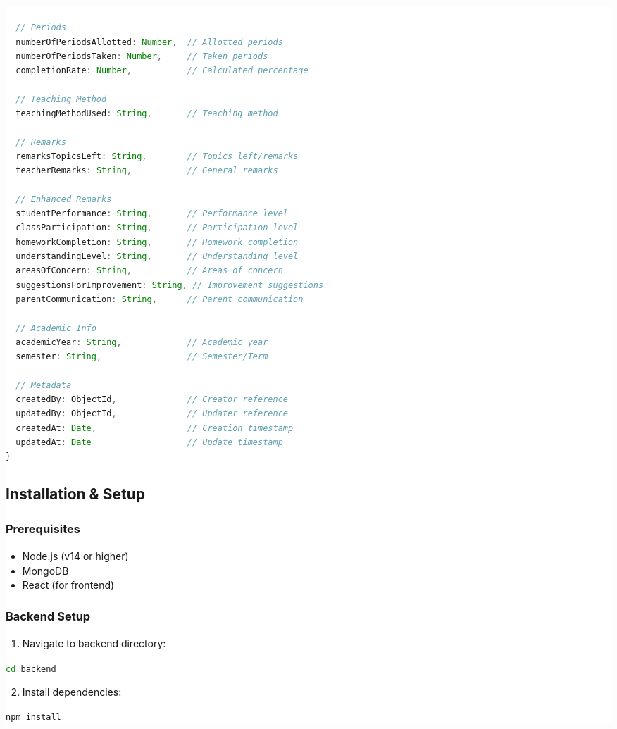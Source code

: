 ```javascript
  
  // Periods
  numberOfPeriodsAllotted: Number,  // Allotted periods
  numberOfPeriodsTaken: Number,     // Taken periods
  completionRate: Number,           // Calculated percentage
  
  // Teaching Method
  teachingMethodUsed: String,       // Teaching method
  
  // Remarks
  remarksTopicsLeft: String,        // Topics left/remarks
  teacherRemarks: String,           // General remarks
  
  // Enhanced Remarks
  studentPerformance: String,       // Performance level
  classParticipation: String,       // Participation level
  homeworkCompletion: String,       // Homework completion
  understandingLevel: String,       // Understanding level
  areasOfConcern: String,           // Areas of concern
  suggestionsForImprovement: String, // Improvement suggestions
  parentCommunication: String,      // Parent communication
  
  // Academic Info
  academicYear: String,             // Academic year
  semester: String,                 // Semester/Term
  
  // Metadata
  createdBy: ObjectId,              // Creator reference
  updatedBy: ObjectId,              // Updater reference
  createdAt: Date,                  // Creation timestamp
  updatedAt: Date                   // Update timestamp
}
```

## Installation & Setup

### Prerequisites

- Node.js (v14 or higher)
- MongoDB
- React (for frontend)

### Backend Setup

1. Navigate to backend directory:
```bash
cd backend
```

2. Install dependencies:
```bash
npm install
```
